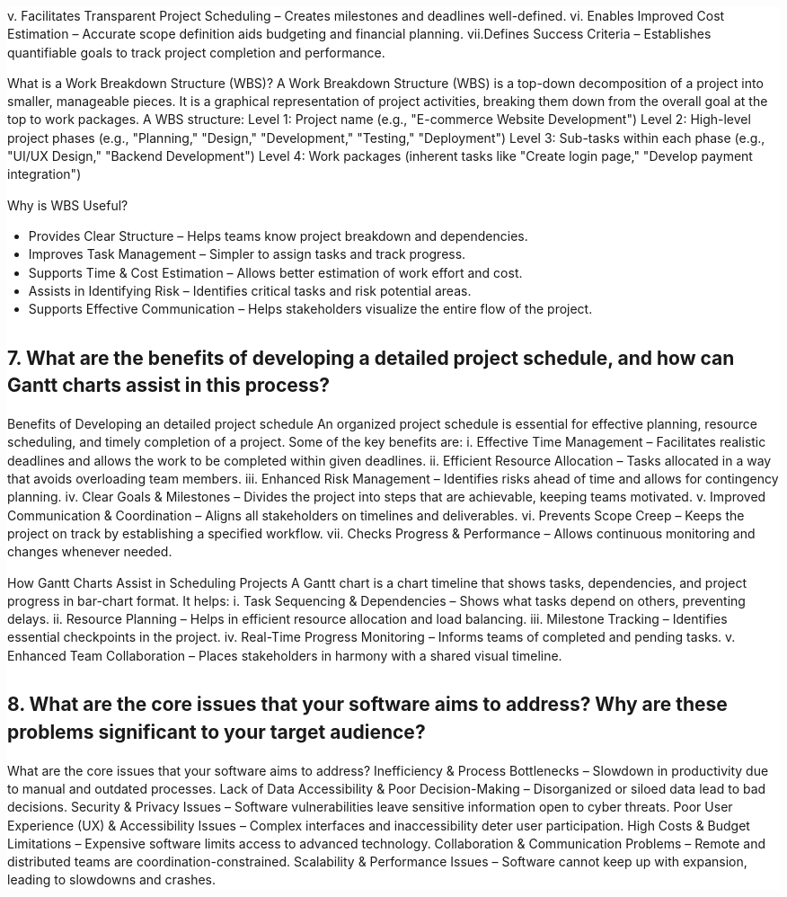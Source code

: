   v. Facilitates Transparent Project Scheduling – Creates milestones and deadlines well-defined.
  vi. Enables Improved Cost Estimation – Accurate scope definition aids budgeting and financial planning.
  vii.Defines Success Criteria – Establishes quantifiable goals to track project completion and performance.
  
What is a Work Breakdown Structure (WBS)?
A Work Breakdown Structure (WBS) is a top-down decomposition of a project into smaller, manageable pieces. It is a graphical representation of project activities, breaking them down from the overall goal at the top to work packages. A WBS structure:
  Level 1: Project name (e.g., "E-commerce Website Development")
  Level 2: High-level project phases (e.g., "Planning," "Design," "Development," "Testing," "Deployment")
  Level 3: Sub-tasks within each phase (e.g., "UI/UX Design," "Backend Development")
  Level 4: Work packages (inherent tasks like "Create login page," "Develop payment integration")

Why is WBS Useful?
- Provides Clear Structure – Helps teams know project breakdown and dependencies.
- Improves Task Management – Simpler to assign tasks and track progress.
- Supports Time & Cost Estimation – Allows better estimation of work effort and cost.
- Assists in Identifying Risk – Identifies critical tasks and risk potential areas.
- Supports Effective Communication – Helps stakeholders visualize the entire flow of the project.

## 7. What are the benefits of developing a detailed project schedule, and how can Gantt charts assist in this process?
Benefits of Developing an detailed project schedule
An organized project schedule is essential for effective planning, resource scheduling, and timely completion of a project. Some of the key benefits are:
i. Effective Time Management – Facilitates realistic deadlines and allows the work to be completed within given deadlines.
ii. Efficient Resource Allocation – Tasks allocated in a way that avoids overloading team members.
iii. Enhanced Risk Management – Identifies risks ahead of time and allows for contingency planning.
iv. Clear Goals & Milestones – Divides the project into steps that are achievable, keeping teams motivated.
v. Improved Communication & Coordination – Aligns all stakeholders on timelines and deliverables.
vi. Prevents Scope Creep – Keeps the project on track by establishing a specified workflow.
vii. Checks Progress & Performance – Allows continuous monitoring and changes whenever needed.

How Gantt Charts Assist in Scheduling Projects
A Gantt chart is a chart timeline that shows tasks, dependencies, and project progress in bar-chart format. It helps:
i. Task Sequencing & Dependencies – Shows what tasks depend on others, preventing delays.
ii. Resource Planning – Helps in efficient resource allocation and load balancing.
iii. Milestone Tracking – Identifies essential checkpoints in the project.
iv. Real-Time Progress Monitoring – Informs teams of completed and pending tasks.
v. Enhanced Team Collaboration – Places stakeholders in harmony with a shared visual timeline.

## 8. What are the core issues that your software aims to address? Why are these problems significant to your target audience?
What are the core issues that your software aims to address? 
Inefficiency & Process Bottlenecks – Slowdown in productivity due to manual and outdated processes.
Lack of Data Accessibility & Poor Decision-Making – Disorganized or siloed data lead to bad decisions.
Security & Privacy Issues – Software vulnerabilities leave sensitive information open to cyber threats.
Poor User Experience (UX) & Accessibility Issues – Complex interfaces and inaccessibility deter user participation.
High Costs & Budget Limitations – Expensive software limits access to advanced technology.
Collaboration & Communication Problems – Remote and distributed teams are coordination-constrained.
Scalability & Performance Issues – Software cannot keep up with expansion, leading to slowdowns and crashes.
